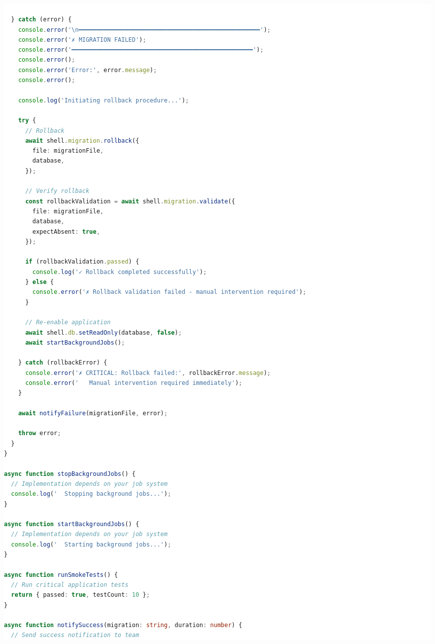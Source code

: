```typescript

  } catch (error) {
    console.error('\n━━━━━━━━━━━━━━━━━━━━━━━━━━━━━━━━━━━━━━━━━━━━━━━━━━━');
    console.error('✗ MIGRATION FAILED');
    console.error('━━━━━━━━━━━━━━━━━━━━━━━━━━━━━━━━━━━━━━━━━━━━━━━━━━━');
    console.error();
    console.error('Error:', error.message);
    console.error();

    console.log('Initiating rollback procedure...');

    try {
      // Rollback
      await shell.migration.rollback({
        file: migrationFile,
        database,
      });

      // Verify rollback
      const rollbackValidation = await shell.migration.validate({
        file: migrationFile,
        database,
        expectAbsent: true,
      });

      if (rollbackValidation.passed) {
        console.log('✓ Rollback completed successfully');
      } else {
        console.error('✗ Rollback validation failed - manual intervention required');
      }

      // Re-enable application
      await shell.db.setReadOnly(database, false);
      await startBackgroundJobs();

    } catch (rollbackError) {
      console.error('✗ CRITICAL: Rollback failed:', rollbackError.message);
      console.error('   Manual intervention required immediately');
    }

    await notifyFailure(migrationFile, error);

    throw error;
  }
}

async function stopBackgroundJobs() {
  // Implementation depends on your job system
  console.log('  Stopping background jobs...');
}

async function startBackgroundJobs() {
  // Implementation depends on your job system
  console.log('  Starting background jobs...');
}

async function runSmokeTests() {
  // Run critical application tests
  return { passed: true, testCount: 10 };
}

async function notifySuccess(migration: string, duration: number) {
  // Send success notification to team
```